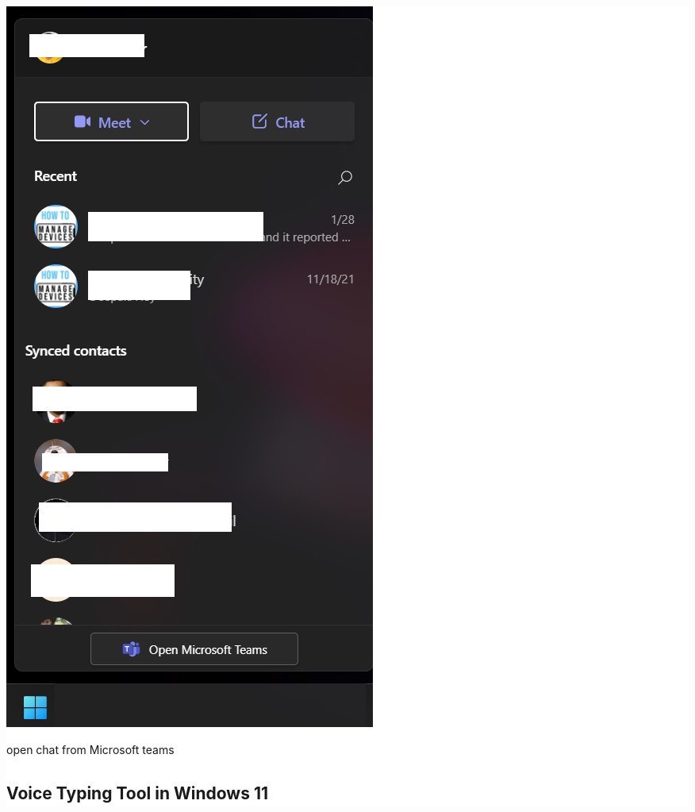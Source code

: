 ![](_assets/MicrosoftTeams-image-3.png)

open chat from Microsoft teams

**Voice Typing Tool in Windows 11**
-----------------------------------

